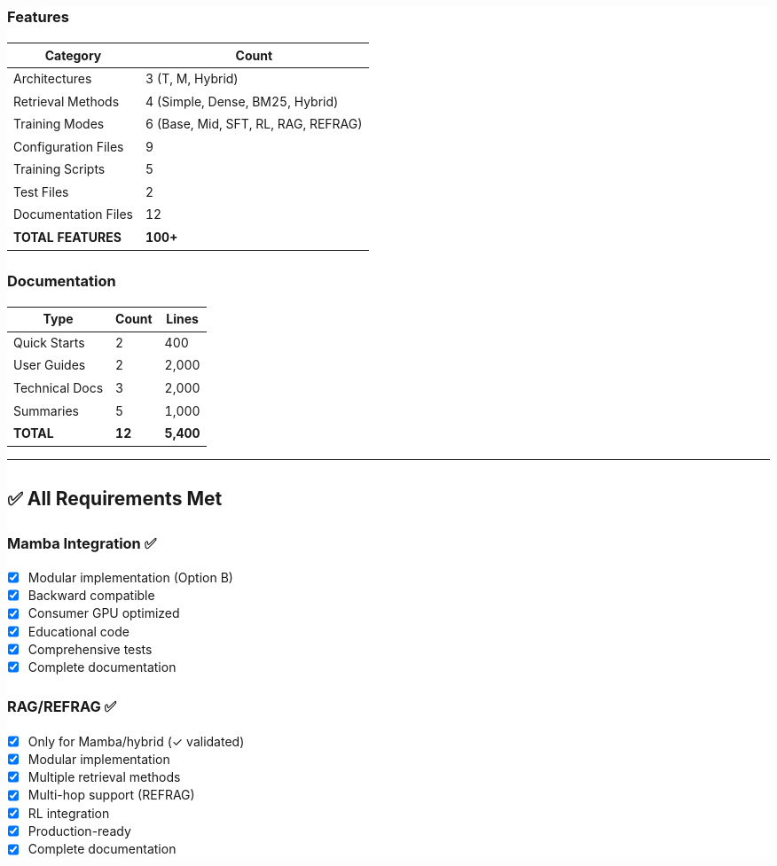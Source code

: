 ### Features
| Category | Count |
|----------|-------|
| Architectures | 3 (T, M, Hybrid) |
| Retrieval Methods | 4 (Simple, Dense, BM25, Hybrid) |
| Training Modes | 6 (Base, Mid, SFT, RL, RAG, REFRAG) |
| Configuration Files | 9 |
| Training Scripts | 5 |
| Test Files | 2 |
| Documentation Files | 12 |
| **TOTAL FEATURES** | **100+** |

### Documentation
| Type | Count | Lines |
|------|-------|-------|
| Quick Starts | 2 | 400 |
| User Guides | 2 | 2,000 |
| Technical Docs | 3 | 2,000 |
| Summaries | 5 | 1,000 |
| **TOTAL** | **12** | **5,400** |

---

## ✅ All Requirements Met

### Mamba Integration ✅
- [x] Modular implementation (Option B)
- [x] Backward compatible
- [x] Consumer GPU optimized
- [x] Educational code
- [x] Comprehensive tests
- [x] Complete documentation

### RAG/REFRAG ✅
- [x] Only for Mamba/hybrid (✓ validated)
- [x] Modular implementation
- [x] Multiple retrieval methods
- [x] Multi-hop support (REFRAG)
- [x] RL integration
- [x] Production-ready
- [x] Complete documentation
